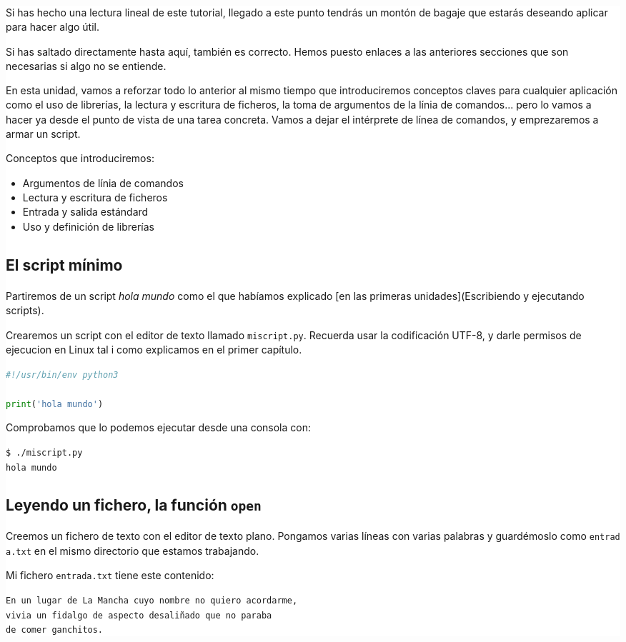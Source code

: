 Si has hecho una lectura lineal de este tutorial,
llegado a este punto tendrás un montón de bagaje
que estarás deseando aplicar para hacer algo útil.

Si has saltado directamente hasta aquí, también es correcto.
Hemos puesto enlaces a las anteriores secciones que son necesarias si algo no se entiende.

En esta unidad, vamos a reforzar todo lo anterior al mismo tiempo que
introduciremos conceptos claves para cualquier aplicación como
el uso de librerías,
la lectura y escritura de ficheros,
la toma de argumentos de la línia de comandos...
pero lo vamos a hacer ya desde el punto de vista de una tarea concreta.
Vamos a dejar el intérprete de línea de comandos,
y emprezaremos a armar un script.

Conceptos que introduciremos:

- Argumentos de línia de comandos
- Lectura y escritura de ficheros
- Entrada y salida estándard
- Uso y definición de librerías


## El script mínimo

Partiremos de un script _hola mundo_ como el que habíamos explicado
[en las primeras unidades](Escribiendo y ejecutando scripts).

Crearemos un script con el editor de texto llamado `miscript.py`.
Recuerda usar la codificación UTF-8,
y darle permisos de ejecucion en Linux tal i como explicamos en el primer capítulo.


```python
#!/usr/bin/env python3

print('hola mundo')
```

Comprobamos que lo podemos ejecutar desde una consola con:

```bash
$ ./miscript.py
hola mundo
```

## Leyendo un fichero, la función `open`

Creemos un fichero de texto con el editor de texto plano.
Pongamos varias líneas con varias palabras y guardémoslo como `entrada.txt`
en el mismo directorio que estamos trabajando.

Mi fichero `entrada.txt` tiene este contenido:

```
En un lugar de La Mancha cuyo nombre no quiero acordarme,
vivia un fidalgo de aspecto desaliñado que no paraba
de comer ganchitos.

```
